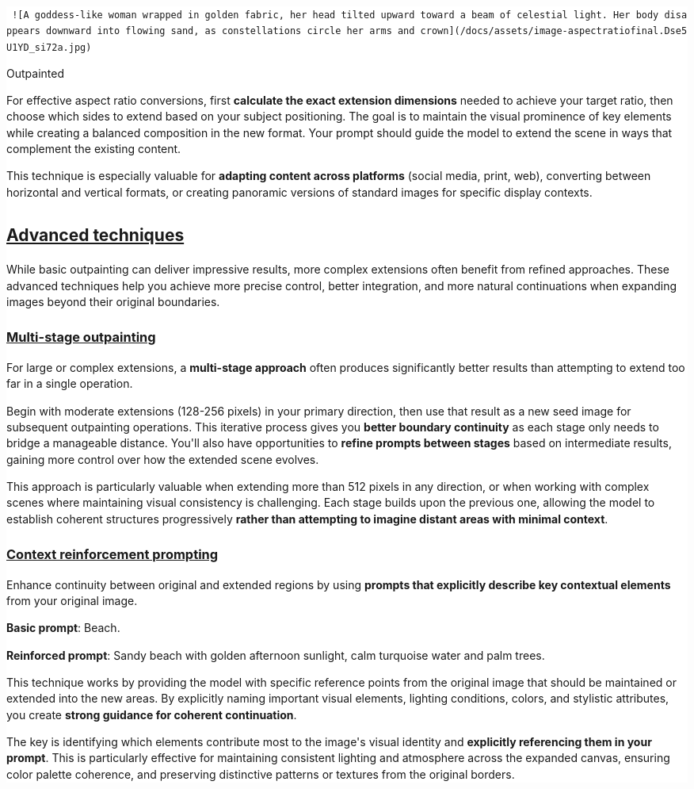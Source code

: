      ![A goddess-like woman wrapped in golden fabric, her head tilted upward toward a beam of celestial light. Her body disappears downward into flowing sand, as constellations circle her arms and crown](/docs/assets/image-aspectratiofinal.Dse5U1YD_si72a.jpg)  

Outpainted

For effective aspect ratio conversions, first **calculate the exact extension dimensions** needed to achieve your target ratio, then choose which sides to extend based on your subject positioning. The goal is to maintain the visual prominence of key elements while creating a balanced composition in the new format. Your prompt should guide the model to extend the scene in ways that complement the existing content.

This technique is especially valuable for **adapting content across platforms** (social media, print, web), converting between horizontal and vertical formats, or creating panoramic versions of standard images for specific display contexts.

## [Advanced techniques](#advanced-techniques)

While basic outpainting can deliver impressive results, more complex extensions often benefit from refined approaches. These advanced techniques help you achieve more precise control, better integration, and more natural continuations when expanding images beyond their original boundaries.

### [Multi-stage outpainting](#multi-stage-outpainting)

For large or complex extensions, a **multi-stage approach** often produces significantly better results than attempting to extend too far in a single operation.

Begin with moderate extensions (128-256 pixels) in your primary direction, then use that result as a new seed image for subsequent outpainting operations. This iterative process gives you **better boundary continuity** as each stage only needs to bridge a manageable distance. You'll also have opportunities to **refine prompts between stages** based on intermediate results, gaining more control over how the extended scene evolves.

This approach is particularly valuable when extending more than 512 pixels in any direction, or when working with complex scenes where maintaining visual consistency is challenging. Each stage builds upon the previous one, allowing the model to establish coherent structures progressively **rather than attempting to imagine distant areas with minimal context**.

### [Context reinforcement prompting](#context-reinforcement-prompting)

Enhance continuity between original and extended regions by using **prompts that explicitly describe key contextual elements** from your original image.

**Basic prompt**: Beach.

**Reinforced prompt**: Sandy beach with golden afternoon sunlight, calm turquoise water and palm trees.

This technique works by providing the model with specific reference points from the original image that should be maintained or extended into the new areas. By explicitly naming important visual elements, lighting conditions, colors, and stylistic attributes, you create **strong guidance for coherent continuation**.

The key is identifying which elements contribute most to the image's visual identity and **explicitly referencing them in your prompt**. This is particularly effective for maintaining consistent lighting and atmosphere across the expanded canvas, ensuring color palette coherence, and preserving distinctive patterns or textures from the original borders.
